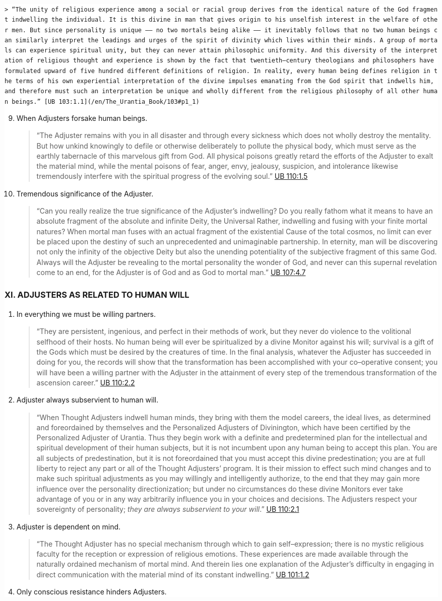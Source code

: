 	> “The unity of religious experience among a social or racial group derives from the identical nature of the God fragment indwelling the individual. It is this divine in man that gives origin to his unselfish interest in the welfare of other men. But since personality is unique –– no two mortals being alike –– it inevitably follows that no two human beings can similarly interpret the leadings and urges of the spirit of divinity which lives within their minds. A group of mortals can experience spiritual unity, but they can never attain philosophic uniformity. And this diversity of the interpretation of religious thought and experience is shown by the fact that twentieth–century theologians and philosophers have formulated upward of five hundred different definitions of religion. In reality, every human being defines religion in the terms of his own experiential interpretation of the divine impulses emanating from the God spirit that indwells him, and therefore must such an interpretation be unique and wholly different from the religious philosophy of all other human beings.” [UB 103:1.1](/en/The_Urantia_Book/103#p1_1)
9. When Adjusters forsake human beings.
	> “The Adjuster remains with you in all disaster and through every sickness which does not wholly destroy the mentality. But how unkind knowingly to defile or otherwise deliberately to pollute the physical body, which must serve as the earthly tabernacle of this marvelous gift from God. All physical poisons greatly retard the efforts of the Adjuster to exalt the material mind, while the mental poisons of fear, anger, envy, jealousy, suspicion, and intolerance likewise tremendously interfere with the spiritual progress of the evolving soul.” [UB 110:1.5](/en/The_Urantia_Book/110#p1_5)
10. Tremendous significance of the Adjuster.
	> “Can you really realize the true significance of the Adjuster’s indwelling? Do you really fathom what it means to have an absolute fragment of the absolute and infinite Deity, the Universal Rather, indwelling and fusing with your finite mortal natures? When mortal man fuses with an actual fragment of the existential Cause of the total cosmos, no limit can ever be placed upon the destiny of such an unprecedented and unimaginable partnership. In eternity, man will be discovering not only the infinity of the objective Deity but also the unending potentiality of the subjective fragment of this same God. Always will the Adjuster be revealing to the mortal personality the wonder of God, and never can this supernal revelation come to an end, for the Adjuster is of God and as God to mortal man.” [UB 107:4.7](/en/The_Urantia_Book/107#p4_7)

### XI. ADJUSTERS AS RELATED TO HUMAN WILL

1. In everything we must be willing partners.
	> “They are persistent, ingenious, and perfect in their methods of work, but they never do violence to the volitional selfhood of their hosts. No human being will ever be spiritualized by a divine Monitor against his will; survival is a gift of the Gods which must be desired by the creatures of time. In the final analysis, whatever the Adjuster has succeeded in doing for you, the records will show that the transformation has been accomplished with your co–operative consent; you will have been a willing partner with the Adjuster in the attainment of every step of the tremendous transformation of the ascension career.” [UB 110:2.2](/en/The_Urantia_Book/110#p2_2)
2. Adjuster always subservient to human will.
	> “When Thought Adjusters indwell human minds, they bring with them the model careers, the ideal lives, as determined and foreordained by themselves and the Personalized Adjusters of Divinington, which have been certified by the Personalized Adjuster of Urantia. Thus they begin work with a definite and predetermined plan for the intellectual and spiritual development of their human subjects, but it is not incumbent upon any human being to accept this plan. You are all subjects of predestination, but it is not foreordained that you must accept this divine predestination; you are at full liberty to reject any part or all of the Thought Adjusters’ program. It is their mission to effect such mind changes and to make such spiritual adjustments as you may willingly and intelligently authorize, to the end that they may gain more influence over the personality directionization; but under no circumstances do these divine Monitors ever take advantage of you or in any way arbitrarily influence you in your choices and decisions. The Adjusters respect your sovereignty of personality; _they are always subservient to your will_.” [UB 110:2.1](/en/The_Urantia_Book/110#p2_1)
3. Adjuster is dependent on mind.
	> “The Thought Adjuster has no special mechanism through which to gain self–expression; there is no mystic religious faculty for the reception or expression of religious emotions. These experiences are made available through the naturally ordained mechanism of mortal mind. And therein lies one explanation of the Adjuster’s difficulty in engaging in direct communication with the material mind of its constant indwelling.” [UB 101:1.2](/en/The_Urantia_Book/101#p1_2)
4. Only conscious resistance hinders Adjusters.